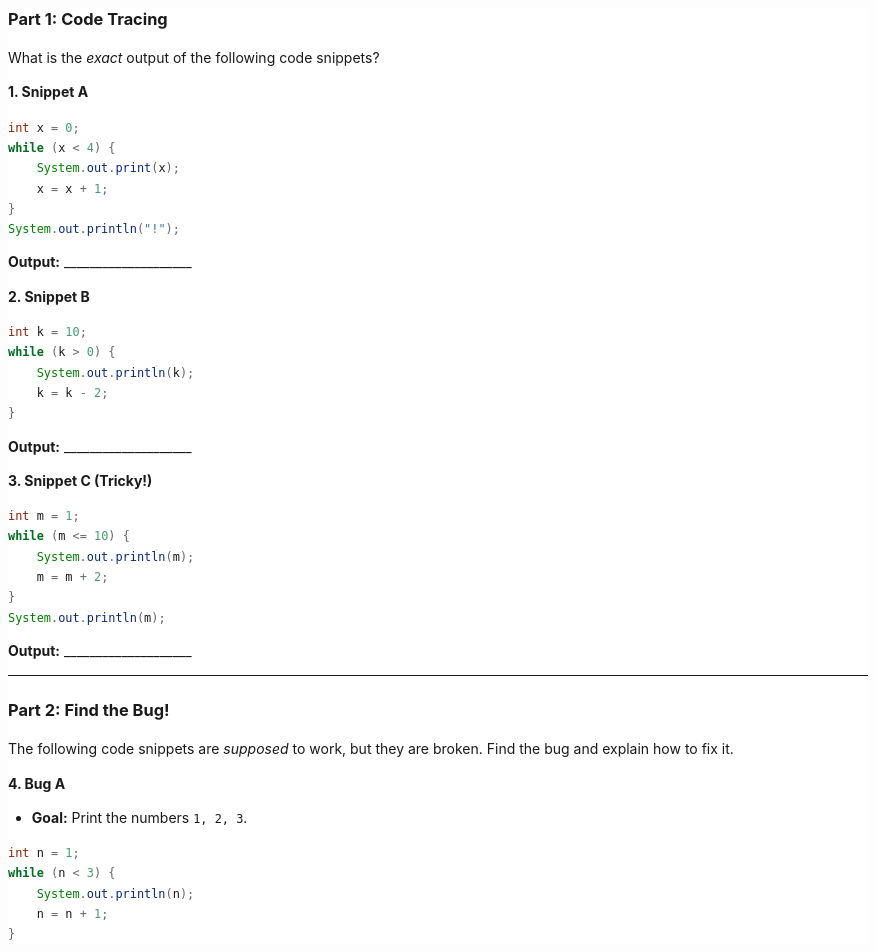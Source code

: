 ### Part 1: Code Tracing

What is the _exact_ output of the following code snippets?

**1. Snippet A**


```java
int x = 0;
while (x < 4) {
    System.out.print(x);
    x = x + 1;
}
System.out.println("!");
```

**Output:** ____________________

**2. Snippet B**


```java
int k = 10;
while (k > 0) {
    System.out.println(k);
    k = k - 2;
}
```

**Output:** ____________________

**3. Snippet C (Tricky!)**


```java
int m = 1;
while (m <= 10) {
    System.out.println(m);
    m = m + 2;
}
System.out.println(m);
```

**Output:** ____________________

---

### Part 2: Find the Bug!

The following code snippets are _supposed_ to work, but they are broken. Find the bug and explain how to fix it.

**4. Bug A**

- **Goal:** Print the numbers `1, 2, 3`.
    


```java
int n = 1;
while (n < 3) {
    System.out.println(n);
    n = n + 1;
}
```
